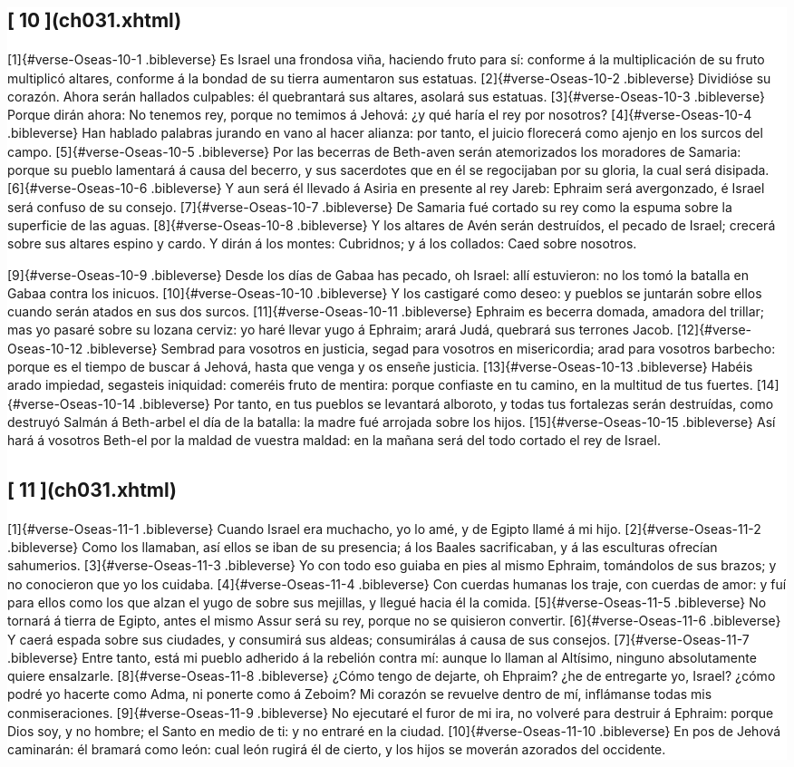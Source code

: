 <h2 class="chaptertitle">[&nbsp;10&nbsp;](ch031.xhtml)<span><span id="chapter-Oseas-10"></span></span></h2>
 
[1]{#verse-Oseas-10-1 .bibleverse} Es Israel una frondosa viña, haciendo fruto para sí: conforme á la multiplicación de su fruto multiplicó altares, conforme á la bondad de su tierra aumentaron sus estatuas. 
[2]{#verse-Oseas-10-2 .bibleverse} Dividióse su corazón. Ahora serán hallados culpables: él quebrantará sus altares, asolará sus estatuas. 
[3]{#verse-Oseas-10-3 .bibleverse} Porque dirán ahora: No tenemos rey, porque no temimos á Jehová: ¿y qué haría el rey por nosotros? 
[4]{#verse-Oseas-10-4 .bibleverse} Han hablado palabras jurando en vano al hacer alianza: por tanto, el juicio florecerá como ajenjo en los surcos del campo. 
[5]{#verse-Oseas-10-5 .bibleverse} Por las becerras de Beth-aven serán atemorizados los moradores de Samaria: porque su pueblo lamentará á causa del becerro, y sus sacerdotes que en él se regocijaban por su gloria, la cual será disipada. 
[6]{#verse-Oseas-10-6 .bibleverse} Y aun será él llevado á Asiria en presente al rey Jareb: Ephraim será avergonzado, é Israel será confuso de su consejo. 
[7]{#verse-Oseas-10-7 .bibleverse} De Samaria fué cortado su rey como la espuma sobre la superficie de las aguas. 
[8]{#verse-Oseas-10-8 .bibleverse} Y los altares de Avén serán destruídos, el pecado de Israel; crecerá sobre sus altares espino y cardo. Y dirán á los montes: Cubridnos; y á los collados: Caed sobre nosotros.

 
[9]{#verse-Oseas-10-9 .bibleverse} Desde los días de Gabaa has pecado, oh Israel: allí estuvieron: no los tomó la batalla en Gabaa contra los inicuos. 
[10]{#verse-Oseas-10-10 .bibleverse} Y los castigaré como deseo: y pueblos se juntarán sobre ellos cuando serán atados en sus dos surcos. 
[11]{#verse-Oseas-10-11 .bibleverse} Ephraim es becerra domada, amadora del trillar; mas yo pasaré sobre su lozana cerviz: yo haré llevar yugo á Ephraim; arará Judá, quebrará sus terrones Jacob. 
[12]{#verse-Oseas-10-12 .bibleverse} Sembrad para vosotros en justicia, segad para vosotros en misericordia; arad para vosotros barbecho: porque es el tiempo de buscar á Jehová, hasta que venga y os enseñe justicia. 
[13]{#verse-Oseas-10-13 .bibleverse} Habéis arado impiedad, segasteis iniquidad: comeréis fruto de mentira: porque confiaste en tu camino, en la multitud de tus fuertes. 
[14]{#verse-Oseas-10-14 .bibleverse} Por tanto, en tus pueblos se levantará alboroto, y todas tus fortalezas serán destruídas, como destruyó Salmán á Beth-arbel el día de la batalla: la madre fué arrojada sobre los hijos. 
[15]{#verse-Oseas-10-15 .bibleverse} Así hará á vosotros Beth-el por la maldad de vuestra maldad: en la mañana será del todo cortado el rey de Israel. 

<h2 class="chaptertitle">[&nbsp;11&nbsp;](ch031.xhtml)<span><span id="chapter-Oseas-11"></span></span></h2>
 
[1]{#verse-Oseas-11-1 .bibleverse} Cuando Israel era muchacho, yo lo amé, y de Egipto llamé á mi hijo. 
[2]{#verse-Oseas-11-2 .bibleverse} Como los llamaban, así ellos se iban de su presencia; á los Baales sacrificaban, y á las esculturas ofrecían sahumerios. 
[3]{#verse-Oseas-11-3 .bibleverse} Yo con todo eso guiaba en pies al mismo Ephraim, tomándolos de sus brazos; y no conocieron que yo los cuidaba. 
[4]{#verse-Oseas-11-4 .bibleverse} Con cuerdas humanas los traje, con cuerdas de amor: y fuí para ellos como los que alzan el yugo de sobre sus mejillas, y llegué hacia él la comida. 
[5]{#verse-Oseas-11-5 .bibleverse} No tornará á tierra de Egipto, antes el mismo Assur será su rey, porque no se quisieron convertir. 
[6]{#verse-Oseas-11-6 .bibleverse} Y caerá espada sobre sus ciudades, y consumirá sus aldeas; consumirálas á causa de sus consejos. 
[7]{#verse-Oseas-11-7 .bibleverse} Entre tanto, está mi pueblo adherido á la rebelión contra mí: aunque lo llaman al Altísimo, ninguno absolutamente quiere ensalzarle. 
[8]{#verse-Oseas-11-8 .bibleverse} ¿Cómo tengo de dejarte, oh Ehpraim? ¿he de entregarte yo, Israel? ¿cómo podré yo hacerte como Adma, ni ponerte como á Zeboim? Mi corazón se revuelve dentro de mí, inflámanse todas mis conmiseraciones. 
[9]{#verse-Oseas-11-9 .bibleverse} No ejecutaré el furor de mi ira, no volveré para destruir á Ephraim: porque Dios soy, y no hombre; el Santo en medio de ti: y no entraré en la ciudad. 
[10]{#verse-Oseas-11-10 .bibleverse} En pos de Jehová caminarán: él bramará como león: cual león rugirá él de cierto, y los hijos se moverán azorados del occidente. 